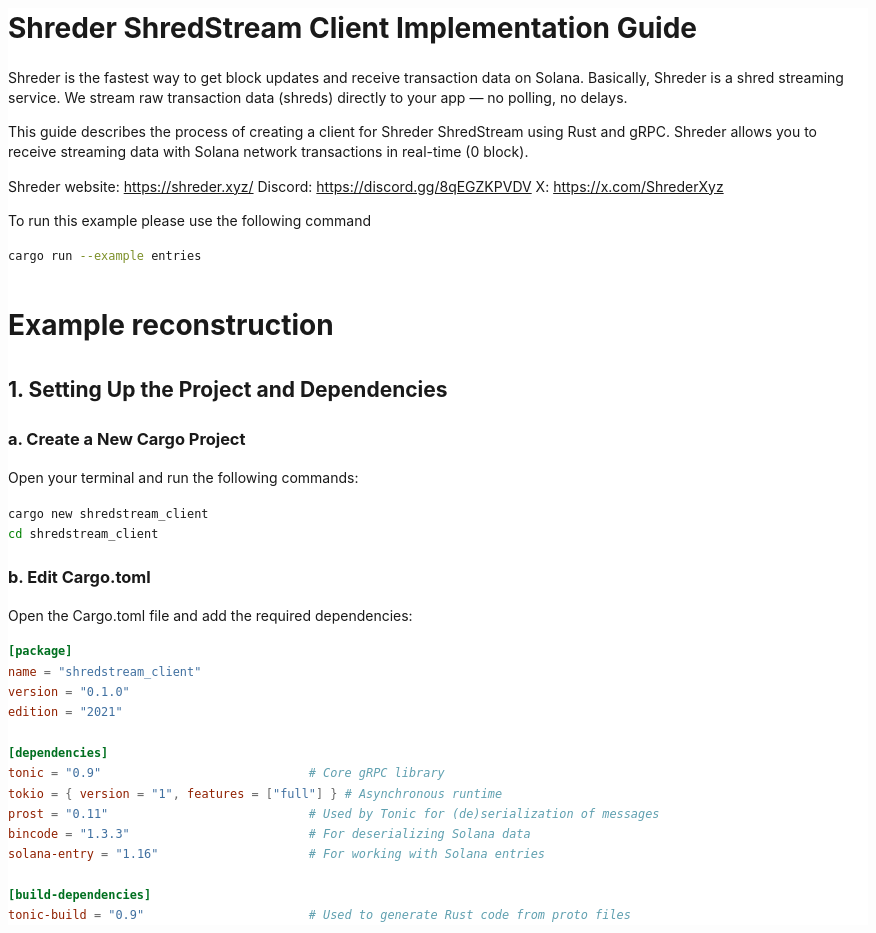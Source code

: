 # Shreder ShredStream Client Implementation Guide

Shreder is the fastest way to get block updates and receive transaction data on Solana.
Basically, Shreder is a shred streaming service. We stream raw transaction data (shreds) directly to your app — no polling, no delays.

This guide describes the process of creating a client for Shreder ShredStream using Rust and gRPC. Shreder allows you to receive streaming data with Solana network transactions in real-time (0 block).

Shreder website: https://shreder.xyz/
Discord: https://discord.gg/8qEGZKPVDV
X: https://x.com/ShrederXyz

To run this example please use the following command
```bash
cargo run --example entries 
```
# Example reconstruction
## 1. Setting Up the Project and Dependencies

### a. Create a New Cargo Project

Open your terminal and run the following commands:

```bash
cargo new shredstream_client
cd shredstream_client
```

### b. Edit Cargo.toml

Open the Cargo.toml file and add the required dependencies:

```toml
[package]
name = "shredstream_client"
version = "0.1.0"
edition = "2021"

[dependencies]
tonic = "0.9"                             # Core gRPC library
tokio = { version = "1", features = ["full"] } # Asynchronous runtime
prost = "0.11"                            # Used by Tonic for (de)serialization of messages
bincode = "1.3.3"                         # For deserializing Solana data
solana-entry = "1.16"                     # For working with Solana entries

[build-dependencies]
tonic-build = "0.9"                       # Used to generate Rust code from proto files
```

